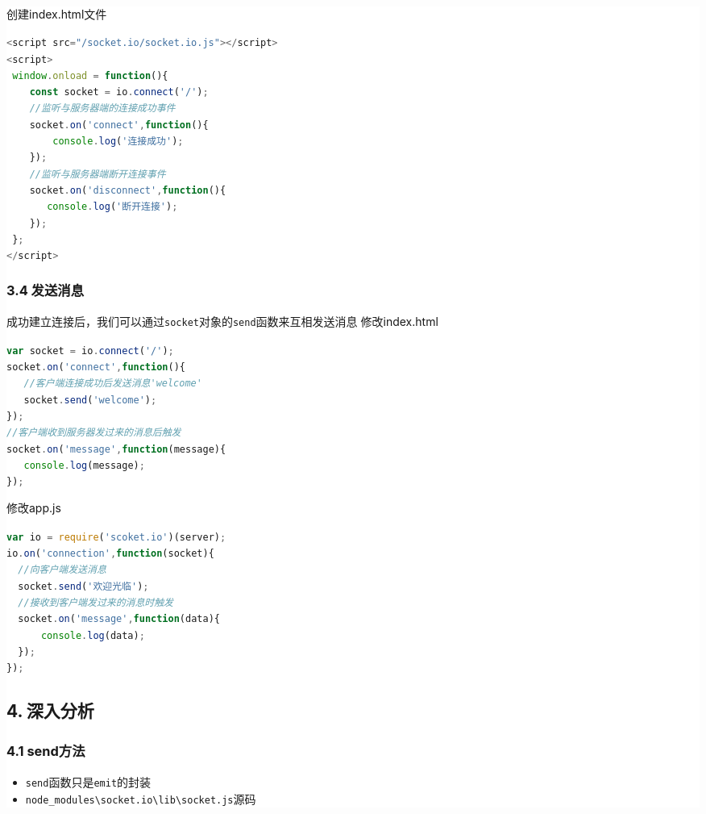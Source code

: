 创建index.html文件

```javascript
<script src="/socket.io/socket.io.js"></script>
<script>
 window.onload = function(){
    const socket = io.connect('/');
    //监听与服务器端的连接成功事件
    socket.on('connect',function(){
        console.log('连接成功');
    });
    //监听与服务器端断开连接事件
    socket.on('disconnect',function(){
       console.log('断开连接');
    });
 };
</script>
```

 ### 3.4 发送消息 

成功建立连接后，我们可以通过`socket`对象的`send`函数来互相发送消息 修改index.html

```javascript
var socket = io.connect('/');
socket.on('connect',function(){
   //客户端连接成功后发送消息'welcome'
   socket.send('welcome');
});
//客户端收到服务器发过来的消息后触发
socket.on('message',function(message){
   console.log(message);
});
```

修改app.js

```javascript
var io = require('scoket.io')(server);
io.on('connection',function(socket){
  //向客户端发送消息
  socket.send('欢迎光临');
  //接收到客户端发过来的消息时触发
  socket.on('message',function(data){
      console.log(data);
  });
});
```

 ## 4\. 深入分析 

 ### 4.1 send方法 

* `send`函数只是`emit`的封装
* `node_modules\socket.io\lib\socket.js`源码
